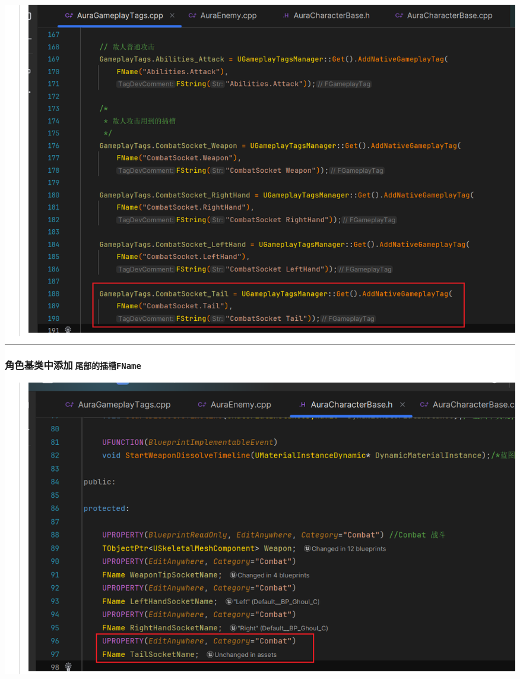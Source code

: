 >![这里是图片](./Image/GAS_101/4.png)


------

### 角色基类中添加 `尾部的插槽FName`
>![这里是图片](./Image/GAS_101/5.png)